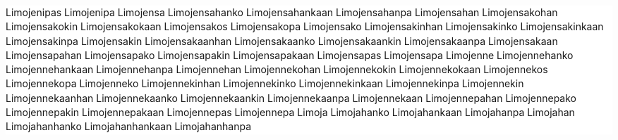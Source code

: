 Limojenipas
Limojenipa
Limojensa
Limojensahanko
Limojensahankaan
Limojensahanpa
Limojensahan
Limojensakohan
Limojensakokin
Limojensakokaan
Limojensakos
Limojensakopa
Limojensako
Limojensakinhan
Limojensakinko
Limojensakinkaan
Limojensakinpa
Limojensakin
Limojensakaanhan
Limojensakaanko
Limojensakaankin
Limojensakaanpa
Limojensakaan
Limojensapahan
Limojensapako
Limojensapakin
Limojensapakaan
Limojensapas
Limojensapa
Limojenne
Limojennehanko
Limojennehankaan
Limojennehanpa
Limojennehan
Limojennekohan
Limojennekokin
Limojennekokaan
Limojennekos
Limojennekopa
Limojenneko
Limojennekinhan
Limojennekinko
Limojennekinkaan
Limojennekinpa
Limojennekin
Limojennekaanhan
Limojennekaanko
Limojennekaankin
Limojennekaanpa
Limojennekaan
Limojennepahan
Limojennepako
Limojennepakin
Limojennepakaan
Limojennepas
Limojennepa
Limoja
Limojahanko
Limojahankaan
Limojahanpa
Limojahan
Limojahanhanko
Limojahanhankaan
Limojahanhanpa
